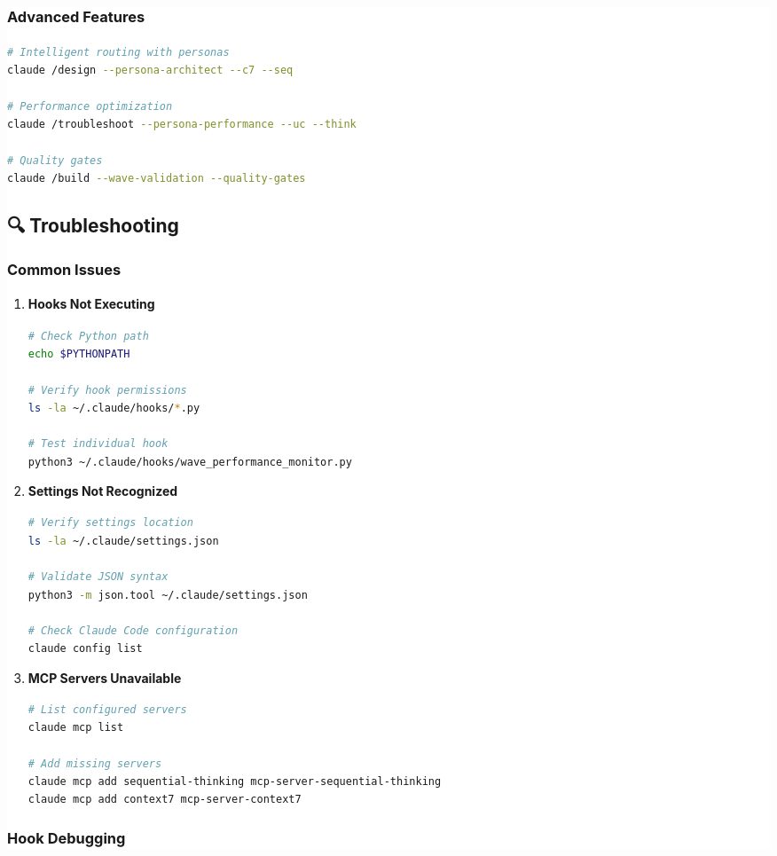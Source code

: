 ### Advanced Features

```bash
# Intelligent routing with personas
claude /design --persona-architect --c7 --seq

# Performance optimization
claude /troubleshoot --persona-performance --uc --think

# Quality gates
claude /build --wave-validation --quality-gates
```

## 🔍 Troubleshooting

### Common Issues

1. **Hooks Not Executing**
   ```bash
   # Check Python path
   echo $PYTHONPATH
   
   # Verify hook permissions
   ls -la ~/.claude/hooks/*.py
   
   # Test individual hook
   python3 ~/.claude/hooks/wave_performance_monitor.py
   ```

2. **Settings Not Recognized**
   ```bash
   # Verify settings location
   ls -la ~/.claude/settings.json
   
   # Validate JSON syntax
   python3 -m json.tool ~/.claude/settings.json
   
   # Check Claude Code configuration
   claude config list
   ```

3. **MCP Servers Unavailable**
   ```bash
   # List configured servers
   claude mcp list
   
   # Add missing servers
   claude mcp add sequential-thinking mcp-server-sequential-thinking
   claude mcp add context7 mcp-server-context7
   ```

### Hook Debugging
